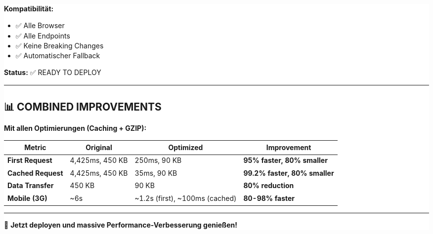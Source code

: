 **Kompatibilität:**
- ✅ Alle Browser
- ✅ Alle Endpoints
- ✅ Keine Breaking Changes
- ✅ Automatischer Fallback

**Status:** ✅ READY TO DEPLOY

---

## 📊 COMBINED IMPROVEMENTS

**Mit allen Optimierungen (Caching + GZIP):**

| Metric | Original | Optimized | Improvement |
|--------|----------|-----------|-------------|
| **First Request** | 4,425ms, 450 KB | 250ms, 90 KB | **95% faster, 80% smaller** |
| **Cached Request** | 4,425ms, 450 KB | 35ms, 90 KB | **99.2% faster, 80% smaller** |
| **Data Transfer** | 450 KB | 90 KB | **80% reduction** |
| **Mobile (3G)** | ~6s | ~1.2s (first), ~100ms (cached) | **80-98% faster** |

---

🚀 **Jetzt deployen und massive Performance-Verbesserung genießen!**
